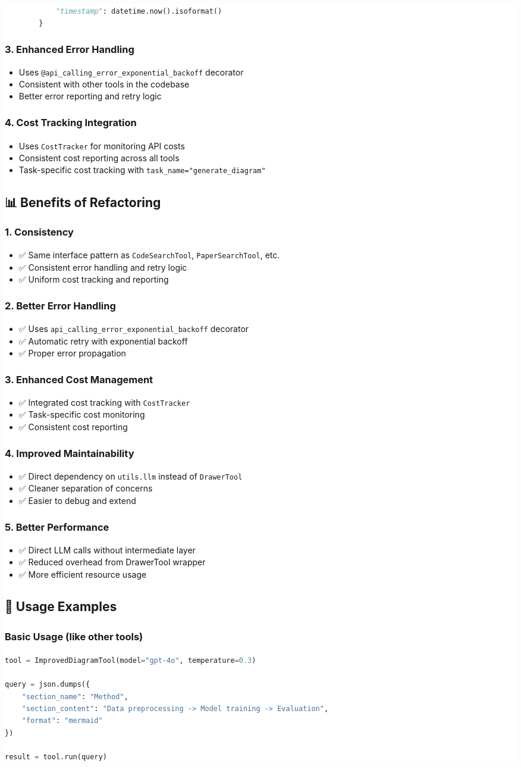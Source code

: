 ```python
            "timestamp": datetime.now().isoformat()
        }
```

### 3. **Enhanced Error Handling**
- Uses `@api_calling_error_exponential_backoff` decorator
- Consistent with other tools in the codebase
- Better error reporting and retry logic

### 4. **Cost Tracking Integration**
- Uses `CostTracker` for monitoring API costs
- Consistent cost reporting across all tools
- Task-specific cost tracking with `task_name="generate_diagram"`

## 📊 Benefits of Refactoring

### **1. Consistency**
- ✅ Same interface pattern as `CodeSearchTool`, `PaperSearchTool`, etc.
- ✅ Consistent error handling and retry logic
- ✅ Uniform cost tracking and reporting

### **2. Better Error Handling**
- ✅ Uses `api_calling_error_exponential_backoff` decorator
- ✅ Automatic retry with exponential backoff
- ✅ Proper error propagation

### **3. Enhanced Cost Management**
- ✅ Integrated cost tracking with `CostTracker`
- ✅ Task-specific cost monitoring
- ✅ Consistent cost reporting

### **4. Improved Maintainability**
- ✅ Direct dependency on `utils.llm` instead of `DrawerTool`
- ✅ Cleaner separation of concerns
- ✅ Easier to debug and extend

### **5. Better Performance**
- ✅ Direct LLM calls without intermediate layer
- ✅ Reduced overhead from DrawerTool wrapper
- ✅ More efficient resource usage

## 🎯 Usage Examples

### **Basic Usage (like other tools)**
```python
tool = ImprovedDiagramTool(model="gpt-4o", temperature=0.3)

query = json.dumps({
    "section_name": "Method",
    "section_content": "Data preprocessing -> Model training -> Evaluation",
    "format": "mermaid"
})

result = tool.run(query)
```
